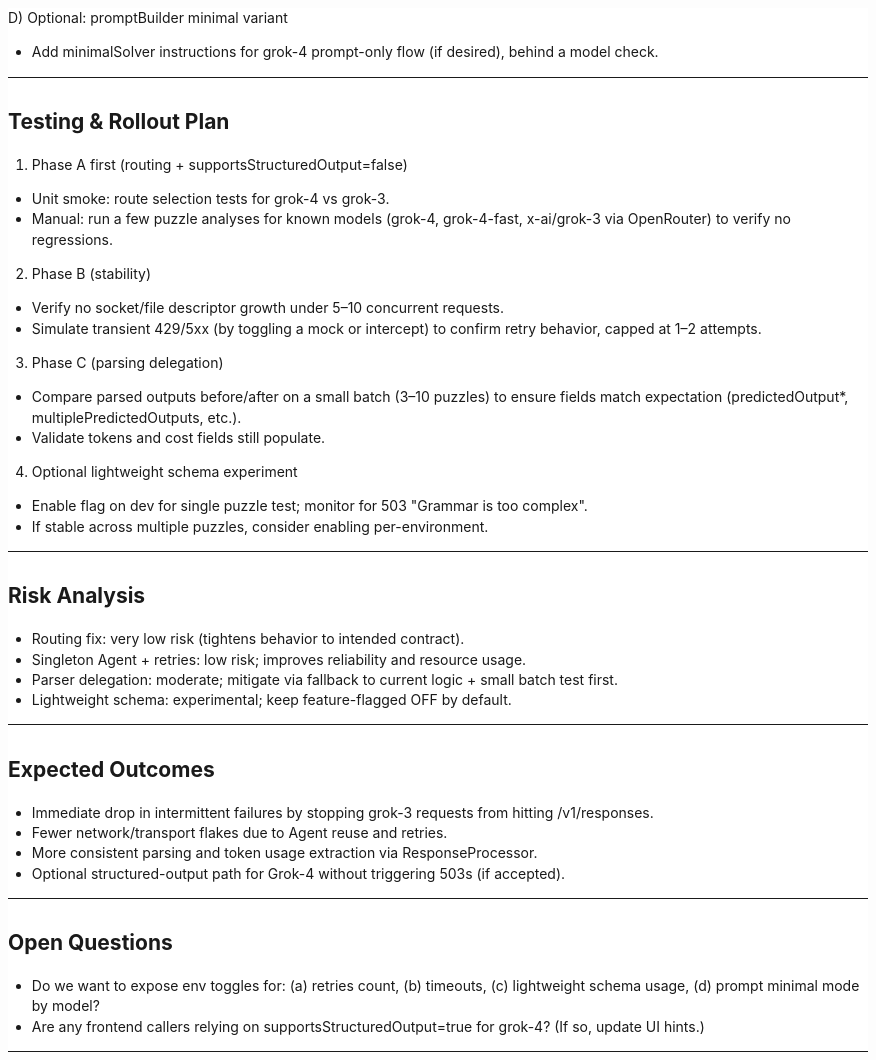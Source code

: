 D) Optional: promptBuilder minimal variant
- Add minimalSolver instructions for grok-4 prompt-only flow (if desired), behind a model check.

---

## Testing & Rollout Plan

1) Phase A first (routing + supportsStructuredOutput=false)
- Unit smoke: route selection tests for grok-4 vs grok-3.
- Manual: run a few puzzle analyses for known models (grok-4, grok-4-fast, x-ai/grok-3 via OpenRouter) to verify no regressions.

2) Phase B (stability)
- Verify no socket/file descriptor growth under 5–10 concurrent requests.
- Simulate transient 429/5xx (by toggling a mock or intercept) to confirm retry behavior, capped at 1–2 attempts.

3) Phase C (parsing delegation)
- Compare parsed outputs before/after on a small batch (3–10 puzzles) to ensure fields match expectation (predictedOutput*, multiplePredictedOutputs, etc.).
- Validate tokens and cost fields still populate.

4) Optional lightweight schema experiment
- Enable flag on dev for single puzzle test; monitor for 503 "Grammar is too complex".
- If stable across multiple puzzles, consider enabling per-environment.

---

## Risk Analysis
- Routing fix: very low risk (tightens behavior to intended contract).
- Singleton Agent + retries: low risk; improves reliability and resource usage.
- Parser delegation: moderate; mitigate via fallback to current logic + small batch test first.
- Lightweight schema: experimental; keep feature-flagged OFF by default.

---

## Expected Outcomes
- Immediate drop in intermittent failures by stopping grok-3 requests from hitting /v1/responses.
- Fewer network/transport flakes due to Agent reuse and retries.
- More consistent parsing and token usage extraction via ResponseProcessor.
- Optional structured-output path for Grok-4 without triggering 503s (if accepted).

---

## Open Questions
- Do we want to expose env toggles for: (a) retries count, (b) timeouts, (c) lightweight schema usage, (d) prompt minimal mode by model?
- Are any frontend callers relying on supportsStructuredOutput=true for grok-4? (If so, update UI hints.)

---

